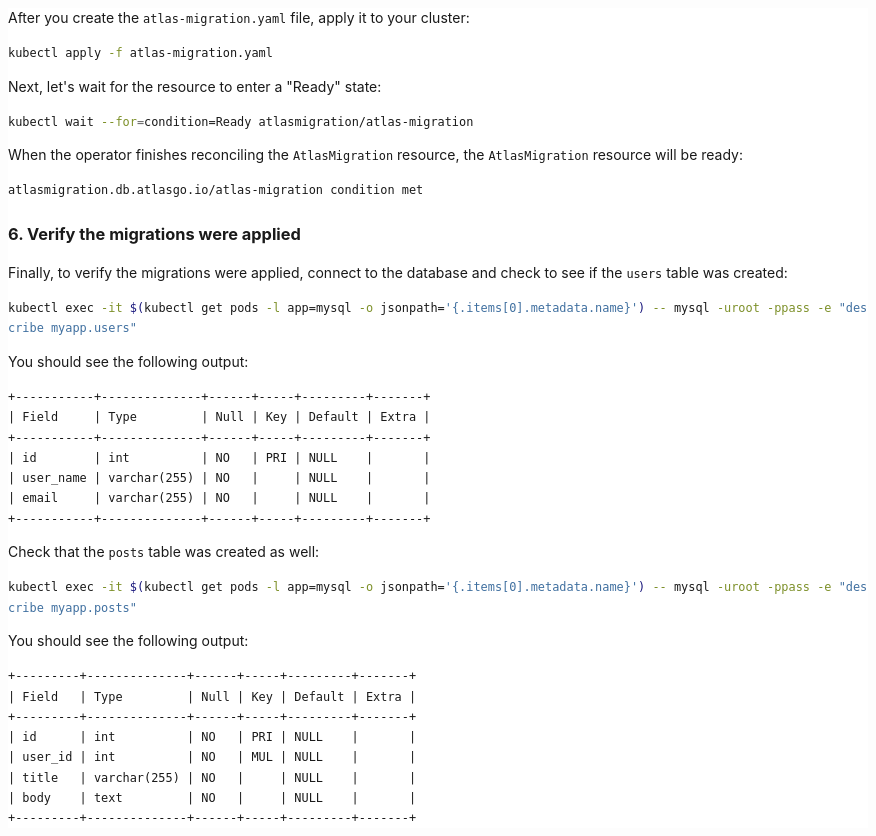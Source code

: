After you create the `atlas-migration.yaml` file, apply it to your cluster:

```bash
kubectl apply -f atlas-migration.yaml
```

Next, let's wait for the resource to enter a "Ready" state:

```bash
kubectl wait --for=condition=Ready atlasmigration/atlas-migration
```

When the operator finishes reconciling the `AtlasMigration` resource, the `AtlasMigration`
resource will be ready:

```bash
atlasmigration.db.atlasgo.io/atlas-migration condition met
```

### 6. Verify the migrations were applied

Finally, to verify the migrations were applied, connect to the database and check to see
if the `users` table was created:

```bash
kubectl exec -it $(kubectl get pods -l app=mysql -o jsonpath='{.items[0].metadata.name}') -- mysql -uroot -ppass -e "describe myapp.users"
```

You should see the following output:

```
+-----------+--------------+------+-----+---------+-------+
| Field     | Type         | Null | Key | Default | Extra |
+-----------+--------------+------+-----+---------+-------+
| id        | int          | NO   | PRI | NULL    |       |
| user_name | varchar(255) | NO   |     | NULL    |       |
| email     | varchar(255) | NO   |     | NULL    |       |
+-----------+--------------+------+-----+---------+-------+
```

Check that the `posts` table was created as well:

```bash
kubectl exec -it $(kubectl get pods -l app=mysql -o jsonpath='{.items[0].metadata.name}') -- mysql -uroot -ppass -e "describe myapp.posts"
```

You should see the following output:

```
+---------+--------------+------+-----+---------+-------+
| Field   | Type         | Null | Key | Default | Extra |
+---------+--------------+------+-----+---------+-------+
| id      | int          | NO   | PRI | NULL    |       |
| user_id | int          | NO   | MUL | NULL    |       |
| title   | varchar(255) | NO   |     | NULL    |       |
| body    | text         | NO   |     | NULL    |       |
+---------+--------------+------+-----+---------+-------+
```
